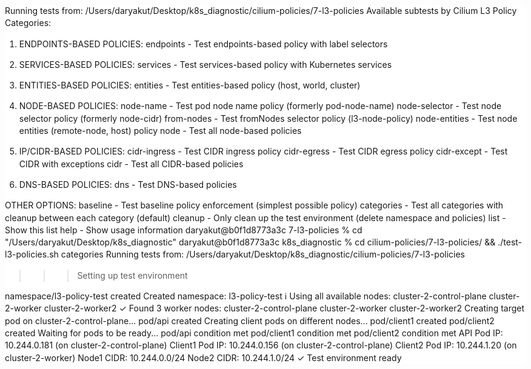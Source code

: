 Running tests from: /Users/daryakut/Desktop/k8s_diagnostic/cilium-policies/7-l3-policies
Available subtests by Cilium L3 Policy Categories:

1. ENDPOINTS-BASED POLICIES:
  endpoints      - Test endpoints-based policy with label selectors

2. SERVICES-BASED POLICIES:
  services       - Test services-based policy with Kubernetes services

3. ENTITIES-BASED POLICIES:
  entities       - Test entities-based policy (host, world, cluster)

4. NODE-BASED POLICIES:
  node-name      - Test pod node name policy (formerly pod-node-name)
  node-selector  - Test node selector policy (formerly node-cidr)
  from-nodes     - Test fromNodes selector policy (l3-node-policy)
  node-entities  - Test node entities (remote-node, host) policy
  node           - Test all node-based policies

5. IP/CIDR-BASED POLICIES:
  cidr-ingress   - Test CIDR ingress policy
  cidr-egress    - Test CIDR egress policy
  cidr-except    - Test CIDR with exceptions
  cidr           - Test all CIDR-based policies

6. DNS-BASED POLICIES:
  dns            - Test DNS-based policies

OTHER OPTIONS:
  baseline       - Test baseline policy enforcement (simplest possible policy)
  categories     - Test all categories with cleanup between each category (default)
  cleanup        - Only clean up the test environment (delete namespace and policies)
  list           - Show this list
  help           - Show usage information
daryakut@b0f1d8773a3c 7-l3-policies % cd "/Users/daryakut/Desktop/k8s_diagnostic"
daryakut@b0f1d8773a3c k8s_diagnostic % cd cilium-policies/7-l3-policies/ && ./test-l3-policies.sh categories
Running tests from: /Users/daryakut/Desktop/k8s_diagnostic/cilium-policies/7-l3-policies

>>> Setting up test environment 

namespace/l3-policy-test created
Created namespace: l3-policy-test
ℹ️  Using all available nodes: cluster-2-control-plane cluster-2-worker cluster-2-worker2
✓ Found 3 worker nodes: cluster-2-control-plane cluster-2-worker cluster-2-worker2
Creating target pod on cluster-2-control-plane...
pod/api created
Creating client pods on different nodes...
pod/client1 created
pod/client2 created
Waiting for pods to be ready...
pod/api condition met
pod/client1 condition met
pod/client2 condition met
API Pod IP: 10.244.0.181 (on cluster-2-control-plane)
Client1 Pod IP: 10.244.0.156 (on cluster-2-control-plane)
Client2 Pod IP: 10.244.1.20 (on cluster-2-worker)
Node1 CIDR: 10.244.0.0/24
Node2 CIDR: 10.244.1.0/24
✓ Test environment ready
